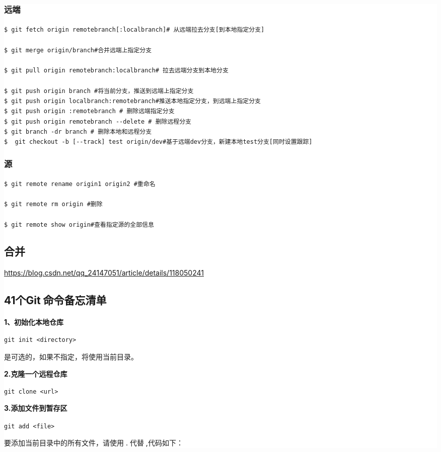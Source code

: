 ### 远端

```shell
$ git fetch origin remotebranch[:localbranch]# 从远端拉去分支[到本地指定分支]

$ git merge origin/branch#合并远端上指定分支

$ git pull origin remotebranch:localbranch# 拉去远端分支到本地分支

$ git push origin branch #将当前分支，推送到远端上指定分支
$ git push origin localbranch:remotebranch#推送本地指定分支，到远端上指定分支
$ git push origin :remotebranch # 删除远端指定分支
$ git push origin remotebranch --delete # 删除远程分支
$ git branch -dr branch # 删除本地和远程分支
$  git checkout -b [--track] test origin/dev#基于远端dev分支，新建本地test分支[同时设置跟踪]
```

### 源

```shell
$ git remote rename origin1 origin2 #重命名

$ git remote rm origin #删除

$ git remote show origin#查看指定源的全部信息
```



## 合并

https://blog.csdn.net/qq_24147051/article/details/118050241

## 41个Git 命令备忘清单

**1、初始化本地仓库**

```shell
git init <directory>
```

<directory> 是可选的，如果不指定，将使用当前目录。

**2.克隆一个远程仓库**

```shell
git clone <url>
```

**3.添加文件到暂存区**

```shell
git add <file>
```

要添加当前目录中的所有文件，请使用 . 代替 <file>,代码如下：
